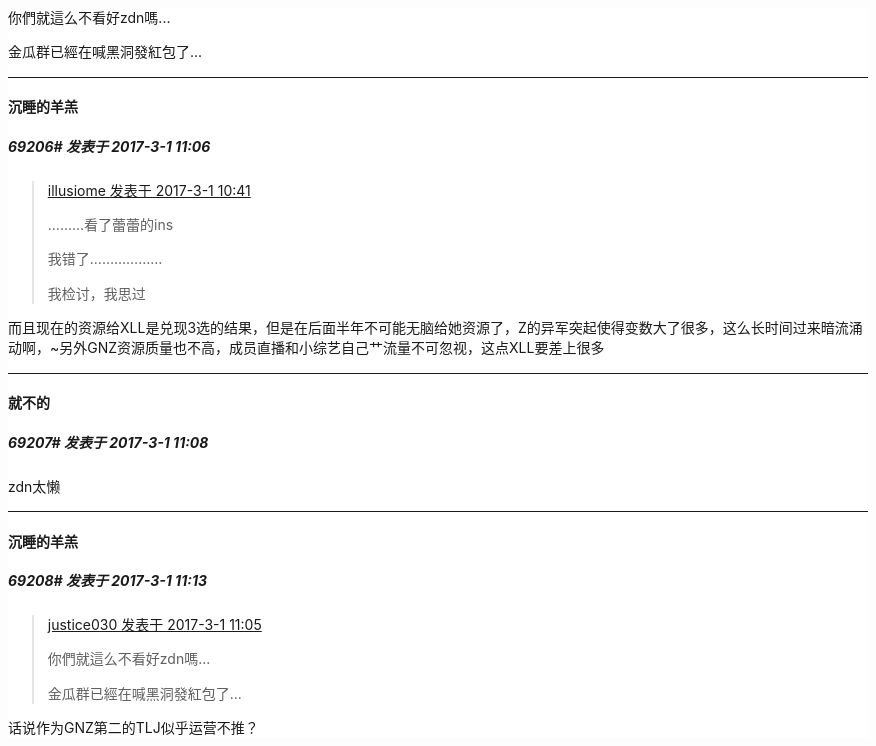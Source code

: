 


你們就這么不看好zdn嗎...

金瓜群已經在喊黑洞發紅包了...







*****

####  沉睡的羊羔  
##### 69206#       发表于 2017-3-1 11:06



<blockquote><a href="httphttps://bbs.saraba1st.com/2b/forum.php?mod=redirect&amp;goto=findpost&amp;pid=35360881&amp;ptid=1105387" target="_blank">illusiome 发表于 2017-3-1 10:41</a>

………看了蕾蕾的ins

我错了………………

我检讨，我思过</blockquote>
而且现在的资源给XLL是兑现3选的结果，但是在后面半年不可能无脑给她资源了，Z的异军突起使得变数大了很多，这么长时间过来暗流涌动啊，~另外GNZ资源质量也不高，成员直播和小综艺自己艹流量不可忽视，这点XLL要差上很多







*****

####  就不的  
##### 69207#       发表于 2017-3-1 11:08




zdn太懒 







*****

####  沉睡的羊羔  
##### 69208#       发表于 2017-3-1 11:13



<blockquote><a href="httphttps://bbs.saraba1st.com/2b/forum.php?mod=redirect&amp;goto=findpost&amp;pid=35361219&amp;ptid=1105387" target="_blank">justice030 发表于 2017-3-1 11:05</a>

你們就這么不看好zdn嗎...

金瓜群已經在喊黑洞發紅包了...</blockquote>
话说作为GNZ第二的TLJ似乎运营不推？
